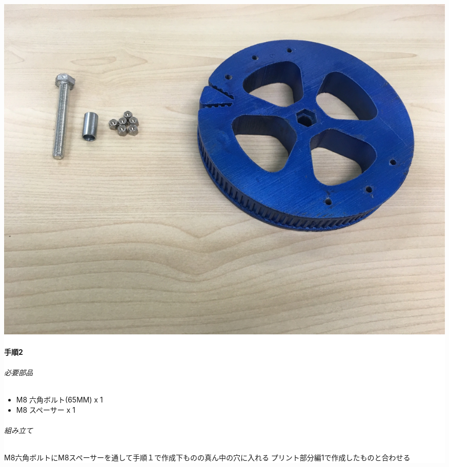 ![chapter02_8](./img/shot3/img1.jpg)

#### 手順2
###### 必要部品
* M8 六角ボルト(65MM) x 1
* M8 スペーサー x 1

###### 組み立て
M8六角ボルトにM8スペーサーを通して手順１で作成下ものの真ん中の穴に入れる
プリント部分編1で作成したものと合わせる
